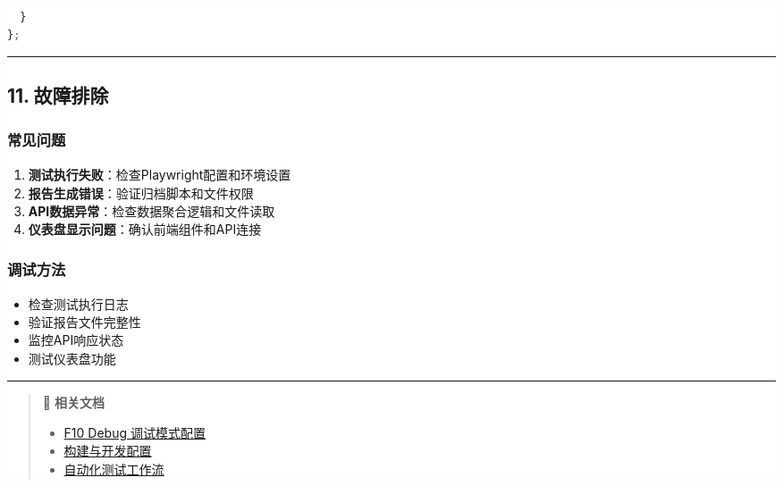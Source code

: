 ```typescript
  }
};
```

---

## 11. 故障排除

### 常见问题
1. **测试执行失败**：检查Playwright配置和环境设置
2. **报告生成错误**：验证归档脚本和文件权限
3. **API数据异常**：检查数据聚合逻辑和文件读取
4. **仪表盘显示问题**：确认前端组件和API连接

### 调试方法
- 检查测试执行日志
- 验证报告文件完整性
- 监控API响应状态
- 测试仪表盘功能

---

> 📖 **相关文档**
> - [F10 Debug 调试模式配置](./19-debug-mode.md)
> - [构建与开发配置](./15-build-dev.md)
> - [自动化测试工作流](../automated_testing_workflow.cn.md)